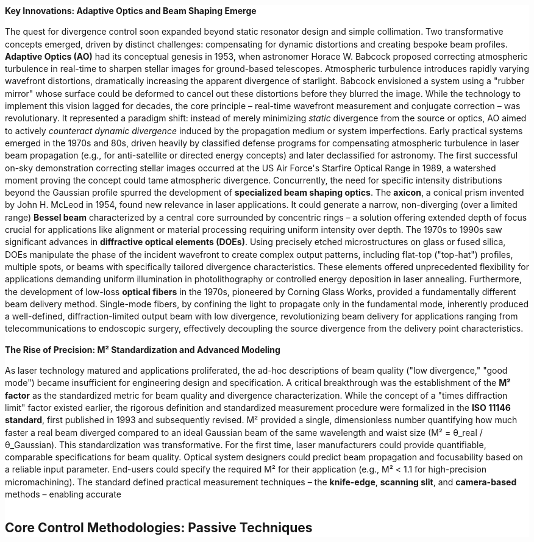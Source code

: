 **Key Innovations: Adaptive Optics and Beam Shaping Emerge**

The quest for divergence control soon expanded beyond static resonator design and simple collimation. Two transformative concepts emerged, driven by distinct challenges: compensating for dynamic distortions and creating bespoke beam profiles. **Adaptive Optics (AO)** had its conceptual genesis in 1953, when astronomer Horace W. Babcock proposed correcting atmospheric turbulence in real-time to sharpen stellar images for ground-based telescopes. Atmospheric turbulence introduces rapidly varying wavefront distortions, dramatically increasing the apparent divergence of starlight. Babcock envisioned a system using a "rubber mirror" whose surface could be deformed to cancel out these distortions before they blurred the image. While the technology to implement this vision lagged for decades, the core principle – real-time wavefront measurement and conjugate correction – was revolutionary. It represented a paradigm shift: instead of merely minimizing *static* divergence from the source or optics, AO aimed to actively *counteract dynamic divergence* induced by the propagation medium or system imperfections. Early practical systems emerged in the 1970s and 80s, driven heavily by classified defense programs for compensating atmospheric turbulence in laser beam propagation (e.g., for anti-satellite or directed energy concepts) and later declassified for astronomy. The first successful on-sky demonstration correcting stellar images occurred at the US Air Force's Starfire Optical Range in 1989, a watershed moment proving the concept could tame atmospheric divergence. Concurrently, the need for specific intensity distributions beyond the Gaussian profile spurred the development of **specialized beam shaping optics**. The **axicon**, a conical prism invented by John H. McLeod in 1954, found new relevance in laser applications. It could generate a narrow, non-diverging (over a limited range) **Bessel beam** characterized by a central core surrounded by concentric rings – a solution offering extended depth of focus crucial for applications like alignment or material processing requiring uniform intensity over depth. The 1970s to 1990s saw significant advances in **diffractive optical elements (DOEs)**. Using precisely etched microstructures on glass or fused silica, DOEs manipulate the phase of the incident wavefront to create complex output patterns, including flat-top ("top-hat") profiles, multiple spots, or beams with specifically tailored divergence characteristics. These elements offered unprecedented flexibility for applications demanding uniform illumination in photolithography or controlled energy deposition in laser annealing. Furthermore, the development of low-loss **optical fibers** in the 1970s, pioneered by Corning Glass Works, provided a fundamentally different beam delivery method. Single-mode fibers, by confining the light to propagate only in the fundamental mode, inherently produced a well-defined, diffraction-limited output beam with low divergence, revolutionizing beam delivery for applications ranging from telecommunications to endoscopic surgery, effectively decoupling the source divergence from the delivery point characteristics.

**The Rise of Precision: M² Standardization and Advanced Modeling**

As laser technology matured and applications proliferated, the ad-hoc descriptions of beam quality ("low divergence," "good mode") became insufficient for engineering design and specification. A critical breakthrough was the establishment of the **M² factor** as the standardized metric for beam quality and divergence characterization. While the concept of a "times diffraction limit" factor existed earlier, the rigorous definition and standardized measurement procedure were formalized in the **ISO 11146 standard**, first published in 1993 and subsequently revised. M² provided a single, dimensionless number quantifying how much faster a real beam diverged compared to an ideal Gaussian beam of the same wavelength and waist size (M² = θ_real / θ_Gaussian). This standardization was transformative. For the first time, laser manufacturers could provide quantifiable, comparable specifications for beam quality. Optical system designers could predict beam propagation and focusability based on a reliable input parameter. End-users could specify the required M² for their application (e.g., M² < 1.1 for high-precision micromachining). The standard defined practical measurement techniques – the **knife-edge**, **scanning slit**, and **camera-based** methods – enabling accurate

## Core Control Methodologies: Passive Techniques
